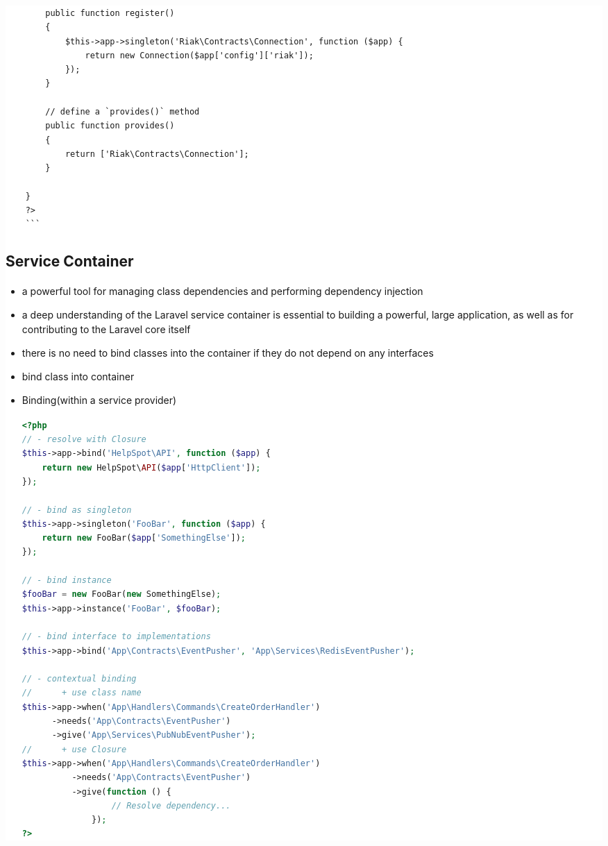             public function register()
            {
                $this->app->singleton('Riak\Contracts\Connection', function ($app) {
                    return new Connection($app['config']['riak']);
                });
            }

            // define a `provides()` method
            public function provides()
            {
                return ['Riak\Contracts\Connection'];
            }

        }
        ?>
        ```

## Service Container

-  a powerful tool for managing class dependencies and performing dependency injection
-  a deep understanding of the Laravel service container is essential to building a powerful, large application, as well as for contributing to the Laravel core itself
-  there is no need to bind classes into the container if they do not depend on any interfaces
-  bind class into container
-  Binding(within a service provider)

    ```php
    <?php
    // - resolve with Closure
    $this->app->bind('HelpSpot\API', function ($app) {
        return new HelpSpot\API($app['HttpClient']);
    });

    // - bind as singleton
    $this->app->singleton('FooBar', function ($app) {
        return new FooBar($app['SomethingElse']);
    });

    // - bind instance
    $fooBar = new FooBar(new SomethingElse);
    $this->app->instance('FooBar', $fooBar);

    // - bind interface to implementations
    $this->app->bind('App\Contracts\EventPusher', 'App\Services\RedisEventPusher');

    // - contextual binding
    //      + use class name
    $this->app->when('App\Handlers\Commands\CreateOrderHandler')
          ->needs('App\Contracts\EventPusher')
          ->give('App\Services\PubNubEventPusher');
    //      + use Closure
    $this->app->when('App\Handlers\Commands\CreateOrderHandler')
              ->needs('App\Contracts\EventPusher')
              ->give(function () {
                      // Resolve dependency...
                  });
    ?>
    ```


[symfonyFile]: http://api.symfony.com/2.7/Symfony/Component/HttpFoundation/File/UploadedFile.html